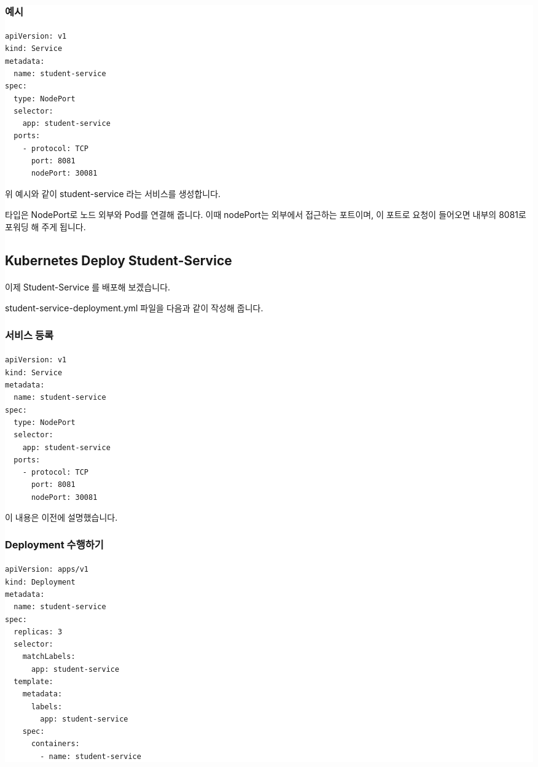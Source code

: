 ### 예시

```text
apiVersion: v1
kind: Service
metadata:
  name: student-service
spec:
  type: NodePort
  selector:
    app: student-service
  ports:
    - protocol: TCP
      port: 8081
      nodePort: 30081
```

위 예시와 같이 student-service 라는 서비스를 생성합니다. 

타입은 NodePort로 노드 외부와 Pod를 연결해 줍니다. 이때 nodePort는 외부에서 접근하는 포트이며, 이 포트로 요청이 들어오면 내부의 8081로 포워딩 해 주게 됩니다. 

## Kubernetes Deploy Student-Service

이제 Student-Service 를 배포해 보겠습니다. 

student-service-deployment.yml 파일을 다음과 같이 작성해 줍니다. 

### 서비스 등록 

```text
apiVersion: v1
kind: Service
metadata:
  name: student-service
spec:
  type: NodePort
  selector:
    app: student-service
  ports:
    - protocol: TCP
      port: 8081
      nodePort: 30081
```

이 내용은 이전에 설명했습니다. 

### Deployment 수행하기 
 
```text
apiVersion: apps/v1
kind: Deployment
metadata:
  name: student-service
spec:
  replicas: 3
  selector:
    matchLabels:
      app: student-service
  template:
    metadata:
      labels:
        app: student-service
    spec:
      containers:
        - name: student-service
```